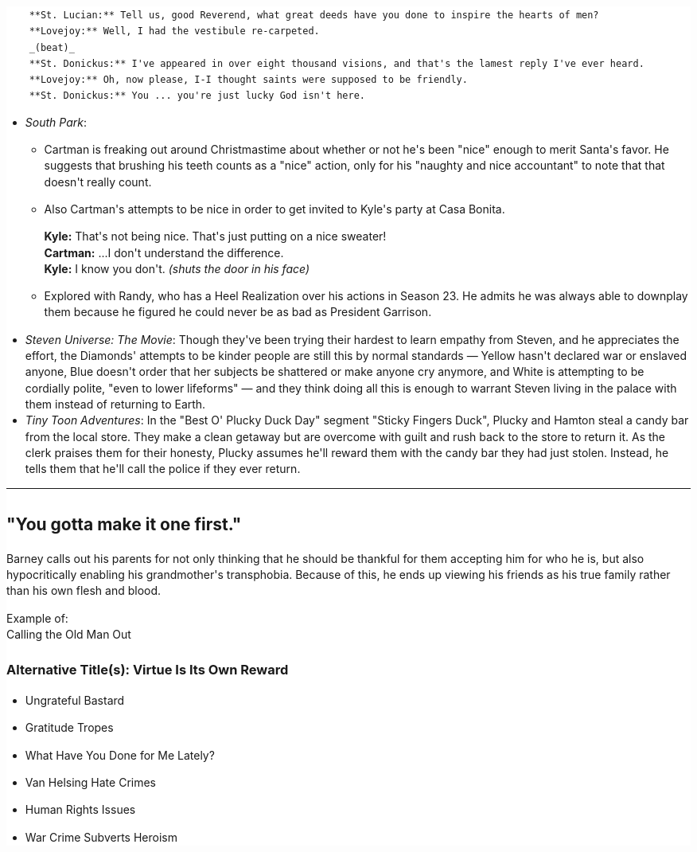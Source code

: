         **St. Lucian:** Tell us, good Reverend, what great deeds have you done to inspire the hearts of men?  
        **Lovejoy:** Well, I had the vestibule re-carpeted.  
        _(beat)_  
        **St. Donickus:** I've appeared in over eight thousand visions, and that's the lamest reply I've ever heard.  
        **Lovejoy:** Oh, now please, I-I thought saints were supposed to be friendly.  
        **St. Donickus:** You ... you're just lucky God isn't here.
        
-   _South Park_:
    -   Cartman is freaking out around Christmastime about whether or not he's been "nice" enough to merit Santa's favor. He suggests that brushing his teeth counts as a "nice" action, only for his "naughty and nice accountant" to note that that doesn't really count.
    -   Also Cartman's attempts to be nice in order to get invited to Kyle's party at Casa Bonita.
        
        **Kyle:** That's not being nice. That's just putting on a nice sweater!  
        **Cartman:** ...I don't understand the difference.  
        **Kyle:** I know you don't. _(shuts the door in his face)_
        
    -   Explored with Randy, who has a Heel Realization over his actions in Season 23. He admits he was always able to downplay them because he figured he could never be as bad as President Garrison.
-   _Steven Universe: The Movie_: Though they've been trying their hardest to learn empathy from Steven, and he appreciates the effort, the Diamonds' attempts to be kinder people are still this by normal standards — Yellow hasn't declared war or enslaved anyone, Blue doesn't order that her subjects be shattered or make anyone cry anymore, and White is attempting to be cordially polite, "even to lower lifeforms" — and they think doing all this is enough to warrant Steven living in the palace with them instead of returning to Earth.
-   _Tiny Toon Adventures_: In the "Best O' Plucky Duck Day" segment "Sticky Fingers Duck", Plucky and Hamton steal a candy bar from the local store. They make a clean getaway but are overcome with guilt and rush back to the store to return it. As the clerk praises them for their honesty, Plucky assumes he'll reward them with the candy bar they had just stolen. Instead, he tells them that he'll call the police if they ever return.

___

## "You gotta make it one first."

Barney calls out his parents for not only thinking that he should be thankful for them accepting him for who he is, but also hypocritically enabling his grandmother's transphobia. Because of this, he ends up viewing his friends as his true family rather than his own flesh and blood.

Example of:  
Calling the Old Man Out

### **Alternative Title(s):** Virtue Is Its Own Reward

-   Ungrateful Bastard
-   Gratitude Tropes
-   What Have You Done for Me Lately?

-   Van Helsing Hate Crimes
-   Human Rights Issues
-   War Crime Subverts Heroism
